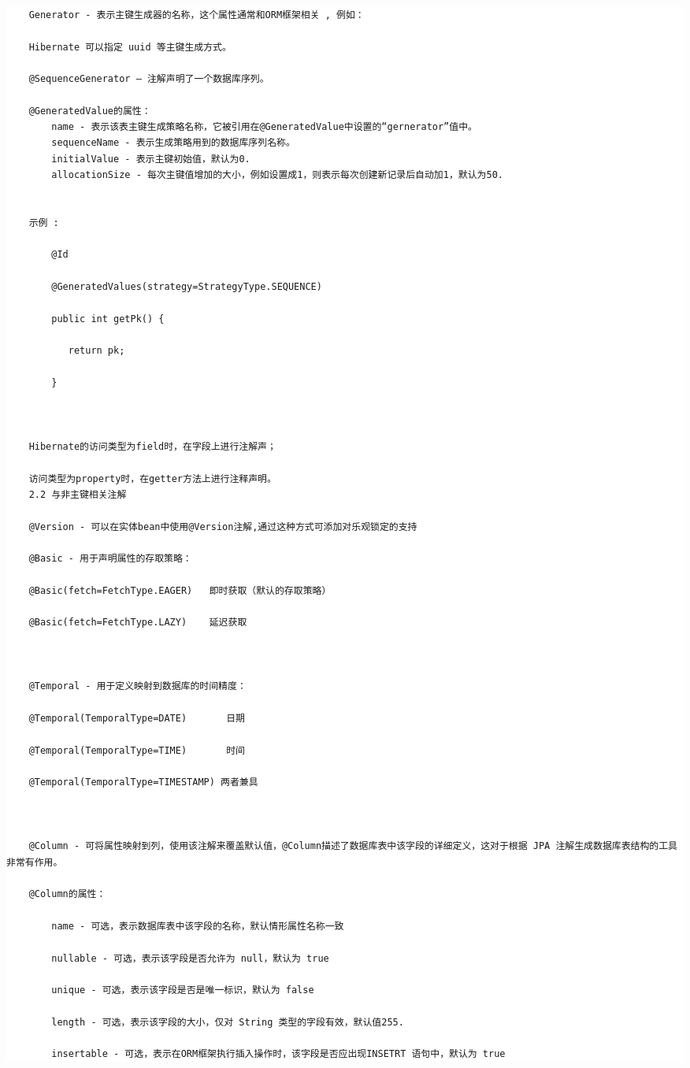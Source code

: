 		Generator - 表示主键生成器的名称，这个属性通常和ORM框架相关 , 例如：

		Hibernate 可以指定 uuid 等主键生成方式。

		@SequenceGenerator — 注解声明了一个数据库序列。

		@GeneratedValue的属性：
			name - 表示该表主键生成策略名称，它被引用在@GeneratedValue中设置的“gernerator”值中。
			sequenceName - 表示生成策略用到的数据库序列名称。
			initialValue - 表示主键初始值，默认为0.
			allocationSize - 每次主键值增加的大小，例如设置成1，则表示每次创建新记录后自动加1，默认为50.
			 

		示例 :

			@Id

			@GeneratedValues(strategy=StrategyType.SEQUENCE)

			public int getPk() {

			   return pk;  

			} 

		 

		Hibernate的访问类型为field时，在字段上进行注解声；

		访问类型为property时，在getter方法上进行注释声明。
		2.2 与非主键相关注解

		@Version - 可以在实体bean中使用@Version注解,通过这种方式可添加对乐观锁定的支持

		@Basic - 用于声明属性的存取策略：

		@Basic(fetch=FetchType.EAGER)   即时获取（默认的存取策略）

		@Basic(fetch=FetchType.LAZY)    延迟获取

		 

		@Temporal - 用于定义映射到数据库的时间精度：

		@Temporal(TemporalType=DATE)       日期

		@Temporal(TemporalType=TIME)       时间

		@Temporal(TemporalType=TIMESTAMP) 两者兼具

		 

		@Column - 可将属性映射到列，使用该注解来覆盖默认值，@Column描述了数据库表中该字段的详细定义，这对于根据 JPA 注解生成数据库表结构的工具非常有作用。

		@Column的属性：

			name - 可选，表示数据库表中该字段的名称，默认情形属性名称一致

			nullable - 可选，表示该字段是否允许为 null，默认为 true

			unique - 可选，表示该字段是否是唯一标识，默认为 false

			length - 可选，表示该字段的大小，仅对 String 类型的字段有效，默认值255.

			insertable - 可选，表示在ORM框架执行插入操作时，该字段是否应出现INSETRT 语句中，默认为 true
